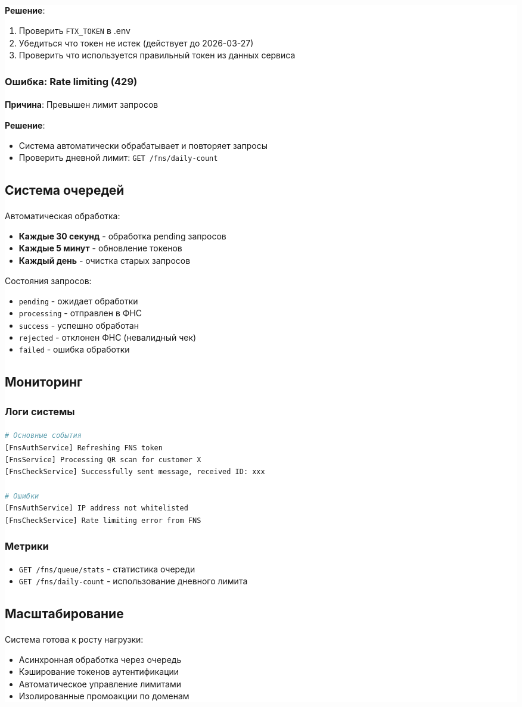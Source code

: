 **Решение**:
1. Проверить `FTX_TOKEN` в .env
2. Убедиться что токен не истек (действует до 2026-03-27)
3. Проверить что используется правильный токен из данных сервиса

### Ошибка: Rate limiting (429)

**Причина**: Превышен лимит запросов

**Решение**: 
- Система автоматически обрабатывает и повторяет запросы
- Проверить дневной лимит: `GET /fns/daily-count`

## Система очередей

Автоматическая обработка:
- **Каждые 30 секунд** - обработка pending запросов
- **Каждые 5 минут** - обновление токенов
- **Каждый день** - очистка старых запросов

Состояния запросов:
- `pending` - ожидает обработки
- `processing` - отправлен в ФНС
- `success` - успешно обработан
- `rejected` - отклонен ФНС (невалидный чек)
- `failed` - ошибка обработки

## Мониторинг

### Логи системы
```bash
# Основные события
[FnsAuthService] Refreshing FNS token
[FnsService] Processing QR scan for customer X
[FnsCheckService] Successfully sent message, received ID: xxx

# Ошибки
[FnsAuthService] IP address not whitelisted
[FnsCheckService] Rate limiting error from FNS
```

### Метрики
- `GET /fns/queue/stats` - статистика очереди
- `GET /fns/daily-count` - использование дневного лимита

## Масштабирование

Система готова к росту нагрузки:
- Асинхронная обработка через очередь
- Кэширование токенов аутентификации
- Автоматическое управление лимитами
- Изолированные промоакции по доменам
